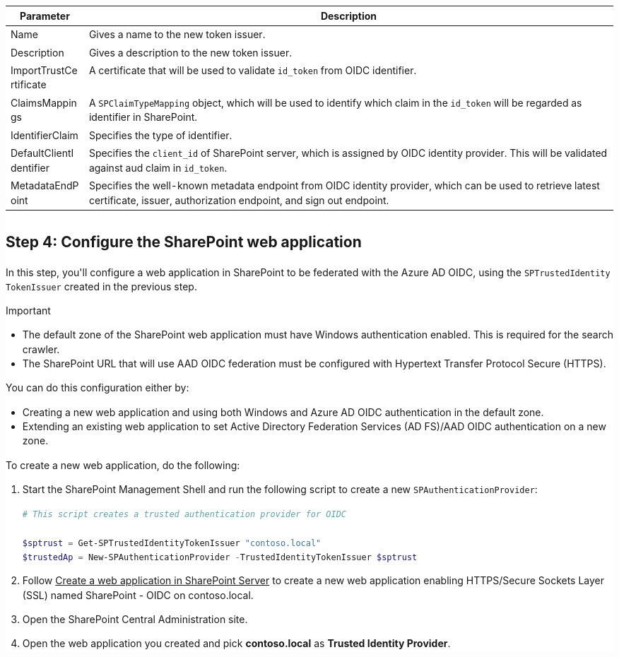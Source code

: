 | Parameter | Description |
|------------|-------------|
|Name     | Gives a name to the new token issuer. |
|Description     | Gives a description to the new token issuer. |
|ImportTrustCertificate     | A certificate that will be used to validate `id_token` from OIDC identifier. |
| ClaimsMappings | A `SPClaimTypeMapping` object, which will be used to identify which claim in the `id_token` will be regarded as identifier in SharePoint. |
| IdentifierClaim | Specifies the type of identifier. |
| DefaultClientIdentifier | Specifies the `client_id` of SharePoint server, which is assigned by OIDC identity provider. This will be validated against aud claim in `id_token`. |
| MetadataEndPoint | Specifies the well-known metadata endpoint from OIDC identity provider, which can be used to retrieve latest certificate, issuer, authorization endpoint, and sign out endpoint. |

## Step 4: Configure the SharePoint web application

In this step, you'll configure a web application in SharePoint to be federated with the Azure AD OIDC, using the `SPTrustedIdentityTokenIssuer` created in the previous step.

> [!IMPORTANT]
>
> - The default zone of the SharePoint web application must have Windows authentication enabled. This is required for the search crawler.
> - The SharePoint URL that will use AAD OIDC federation must be configured with Hypertext Transfer Protocol Secure (HTTPS).

You can do this configuration either by:

- Creating a new web application and using both Windows and Azure AD OIDC authentication in the default zone.
- Extending an existing web application to set Active Directory Federation Services (AD FS)/AAD OIDC authentication on a new zone.

To create a new web application, do the following:

  1. Start the SharePoint Management Shell and run the following script to create a new `SPAuthenticationProvider`:

      ```powershell
      # This script creates a trusted authentication provider for OIDC
      
      $sptrust = Get-SPTrustedIdentityTokenIssuer "contoso.local"
      $trustedAp = New-SPAuthenticationProvider -TrustedIdentityTokenIssuer $sptrust
      ```

  2. Follow [Create a web application in SharePoint Server](/sharepoint/administration/create-a-web-application) to create a new web application enabling HTTPS/Secure Sockets Layer (SSL) named SharePoint - OIDC on contoso.local.
  3. Open the SharePoint Central Administration site.
  4. Open the web application you created and pick **contoso.local** as **Trusted Identity Provider**.
